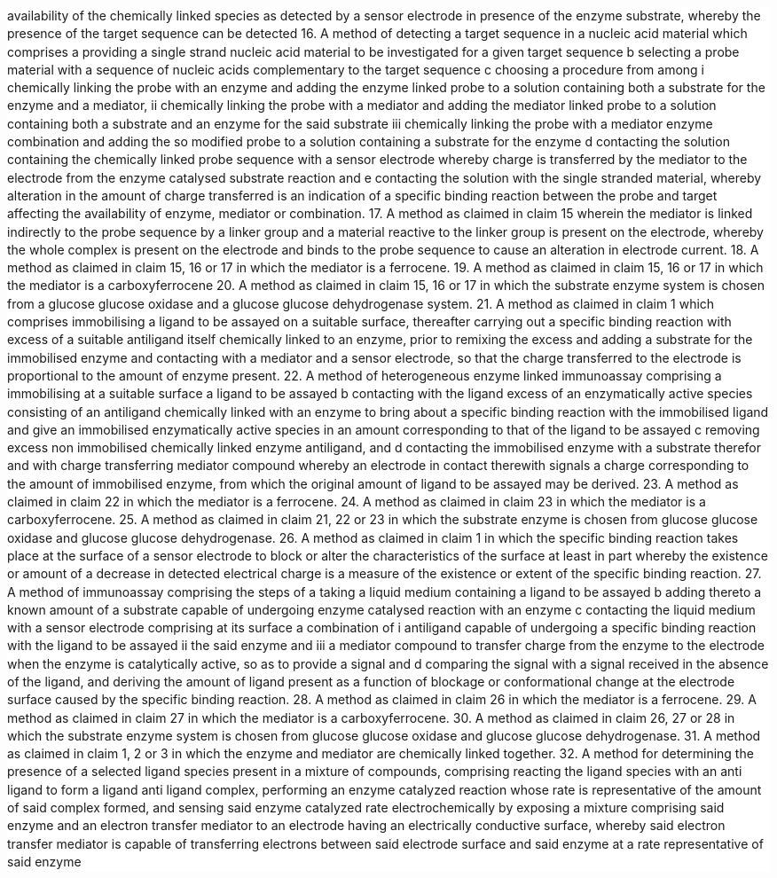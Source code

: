 availability of the chemically linked species as detected by a sensor electrode in presence of the enzyme substrate, whereby the presence of the target sequence can be detected 16. A method of detecting a target sequence in a nucleic acid material which comprises a providing a single strand nucleic acid material to be investigated for a given target sequence b selecting a probe material with a sequence of nucleic acids complementary to the target sequence c choosing a procedure from among i chemically linking the probe with an enzyme and adding the enzyme linked probe to a solution containing both a substrate for the enzyme and a mediator, ii chemically linking the probe with a mediator and adding the mediator linked probe to a solution containing both a substrate and an enzyme for the said substrate iii chemically linking the probe with a mediator enzyme combination and adding the so modified probe to a solution containing a substrate for the enzyme d contacting the solution containing the chemically linked probe sequence with a sensor electrode whereby charge is transferred by the mediator to the electrode from the enzyme catalysed substrate reaction and e contacting the solution with the single stranded material, whereby alteration in the amount of charge transferred is an indication of a specific binding reaction between the probe and target affecting the availability of enzyme, mediator or combination. 17. A method as claimed in claim 15 wherein the mediator is linked indirectly to the probe sequence by a linker group and a material reactive to the linker group is present on the electrode, whereby the whole complex is present on the electrode and binds to the probe sequence to cause an alteration in electrode current. 18. A method as claimed in claim 15, 16 or 17 in which the mediator is a ferrocene. 19. A method as claimed in claim 15, 16 or 17 in which the mediator is a carboxyferrocene 20. A method as claimed in claim 15, 16 or 17 in which the substrate enzyme system is chosen from a glucose glucose oxidase and a glucose glucose dehydrogenase system. 21. A method as claimed in claim 1 which comprises immobilising a ligand to be assayed on a suitable surface, thereafter carrying out a specific binding reaction with excess of a suitable antiligand itself chemically linked to an enzyme, prior to remixing the excess and adding a substrate for the immobilised enzyme and contacting with a mediator and a sensor electrode, so that the charge transferred to the electrode is proportional to the amount of enzyme present. 22. A method of heterogeneous enzyme linked immunoassay comprising a immobilising at a suitable surface a ligand to be assayed b contacting with the ligand excess of an enzymatically active species consisting of an antiligand chemically linked with an enzyme to bring about a specific binding reaction with the immobilised ligand and give an immobilised enzymatically active species in an amount corresponding to that of the ligand to be assayed c removing excess non immobilised chemically linked enzyme antiligand, and d contacting the immobilised enzyme with a substrate therefor and with charge transferring mediator compound whereby an electrode in contact therewith signals a charge corresponding to the amount of immobilised enzyme, from which the original amount of ligand to be assayed may be derived. 23. A method as claimed in claim 22 in which the mediator is a ferrocene. 24. A method as claimed in claim 23 in which the mediator is a carboxyferrocene. 25. A method as claimed in claim 21, 22 or 23 in which the substrate enzyme is chosen from glucose glucose oxidase and glucose glucose dehydrogenase. 26. A method as claimed in claim 1 in which the specific binding reaction takes place at the surface of a sensor electrode to block or alter the characteristics of the surface at least in part whereby the existence or amount of a decrease in detected electrical charge is a measure of the existence or extent of the specific binding reaction. 27. A method of immunoassay comprising the steps of a taking a liquid medium containing a ligand to be assayed b adding thereto a known amount of a substrate capable of undergoing enzyme catalysed reaction with an enzyme c contacting the liquid medium with a sensor electrode comprising at its surface a combination of i antiligand capable of undergoing a specific binding reaction with the ligand to be assayed ii the said enzyme and iii a mediator compound to transfer charge from the enzyme to the electrode when the enzyme is catalytically active, so as to provide a signal and d comparing the signal with a signal received in the absence of the ligand, and deriving the amount of ligand present as a function of blockage or conformational change at the electrode surface caused by the specific binding reaction. 28. A method as claimed in claim 26 in which the mediator is a ferrocene. 29. A method as claimed in claim 27 in which the mediator is a carboxyferrocene. 30. A method as claimed in claim 26, 27 or 28 in which the substrate enzyme system is chosen from glucose glucose oxidase and glucose glucose dehydrogenase. 31. A method as claimed in claim 1, 2 or 3 in which the enzyme and mediator are chemically linked together. 32. A method for determining the presence of a selected ligand species present in a mixture of compounds, comprising reacting the ligand species with an anti ligand to form a ligand anti ligand complex, performing an enzyme catalyzed reaction whose rate is representative of the amount of said complex formed, and sensing said enzyme catalyzed rate electrochemically by exposing a mixture comprising said enzyme and an electron transfer mediator to an electrode having an electrically conductive surface, whereby said electron transfer mediator is capable of transferring electrons between said electrode surface and said enzyme at a rate representative of said enzyme